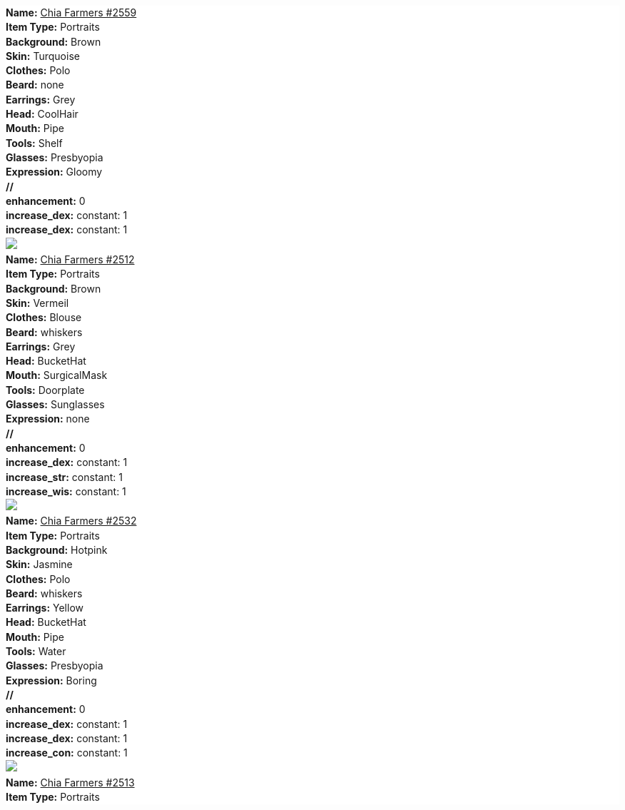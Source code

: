 <div><strong>Name:</strong> <a href="https://mintgarden.io/nfts/nft1pak75hrd9a2edy3atga2lpcgcp6dd80py7z8xtlwty5unvk3n80qrqqxdv">Chia Farmers #2559</a></div>
<div><strong>Item Type:</strong> Portraits</div>
<div><strong>Background:</strong> Brown</div>
<div><strong>Skin:</strong> Turquoise</div>
<div><strong>Clothes:</strong> Polo</div>
<div><strong>Beard:</strong> none</div>
<div><strong>Earrings:</strong> Grey</div>
<div><strong>Head:</strong> CoolHair</div>
<div><strong>Mouth:</strong> Pipe</div>
<div><strong>Tools:</strong> Shelf</div>
<div><strong>Glasses:</strong> Presbyopia</div>
<div><strong>Expression:</strong> Gloomy</div>
<div><strong>//</strong></div><div><strong>enhancement:</strong> 0</div>
<div><strong>increase_dex:</strong> constant: 1</div>
<div><strong>increase_dex:</strong> constant: 1</div>
</div>
<div class="item_thumbnail">
<a href="https://mintgarden.io/nfts/nft100hzf3xuwvvqqs328jtyaelkyg2egmwhdhh4al3uz72assjgjm6sudx2hf"><img loading="lazy" src="https://assets.mainnet.mintgarden.io/thumbnails/b90d97d5162af89de2e431a67e205f474f82194eb34fad37c1ce281a4c3af7a0.webp"></a>
<div><strong>Name:</strong> <a href="https://mintgarden.io/nfts/nft100hzf3xuwvvqqs328jtyaelkyg2egmwhdhh4al3uz72assjgjm6sudx2hf">Chia Farmers #2512</a></div>
<div><strong>Item Type:</strong> Portraits</div>
<div><strong>Background:</strong> Brown</div>
<div><strong>Skin:</strong> Vermeil</div>
<div><strong>Clothes:</strong> Blouse</div>
<div><strong>Beard:</strong> whiskers</div>
<div><strong>Earrings:</strong> Grey</div>
<div><strong>Head:</strong> BucketHat</div>
<div><strong>Mouth:</strong> SurgicalMask</div>
<div><strong>Tools:</strong> Doorplate</div>
<div><strong>Glasses:</strong> Sunglasses</div>
<div><strong>Expression:</strong> none</div>
<div><strong>//</strong></div><div><strong>enhancement:</strong> 0</div>
<div><strong>increase_dex:</strong> constant: 1</div>
<div><strong>increase_str:</strong> constant: 1</div>
<div><strong>increase_wis:</strong> constant: 1</div>
</div>
<div class="item_thumbnail">
<a href="https://mintgarden.io/nfts/nft1wptw7yg84yyhkfrvuqr7ltxmwagjq67lx67jmylqvteahmzg4plsed6yp4"><img loading="lazy" src="https://assets.mainnet.mintgarden.io/thumbnails/aa15e8ee7c248aa1af60b193dbcf5c0041593890ee35c7ee879abf71f6ee2116.webp"></a>
<div><strong>Name:</strong> <a href="https://mintgarden.io/nfts/nft1wptw7yg84yyhkfrvuqr7ltxmwagjq67lx67jmylqvteahmzg4plsed6yp4">Chia Farmers #2532</a></div>
<div><strong>Item Type:</strong> Portraits</div>
<div><strong>Background:</strong> Hotpink</div>
<div><strong>Skin:</strong> Jasmine</div>
<div><strong>Clothes:</strong> Polo</div>
<div><strong>Beard:</strong> whiskers</div>
<div><strong>Earrings:</strong> Yellow</div>
<div><strong>Head:</strong> BucketHat</div>
<div><strong>Mouth:</strong> Pipe</div>
<div><strong>Tools:</strong> Water</div>
<div><strong>Glasses:</strong> Presbyopia</div>
<div><strong>Expression:</strong> Boring</div>
<div><strong>//</strong></div><div><strong>enhancement:</strong> 0</div>
<div><strong>increase_dex:</strong> constant: 1</div>
<div><strong>increase_dex:</strong> constant: 1</div>
<div><strong>increase_con:</strong> constant: 1</div>
</div>
<div class="item_thumbnail">
<a href="https://mintgarden.io/nfts/nft17sjhmcwyzzx9krkhsmfkf2dqtv0h0vncaku7r8szdxcxt3dhx7ss7emech"><img loading="lazy" src="https://assets.mainnet.mintgarden.io/thumbnails/e910c314d42d341db9e6a536ea9e1eaabfaafda58e297d99a3371b6449590f71.webp"></a>
<div><strong>Name:</strong> <a href="https://mintgarden.io/nfts/nft17sjhmcwyzzx9krkhsmfkf2dqtv0h0vncaku7r8szdxcxt3dhx7ss7emech">Chia Farmers #2513</a></div>
<div><strong>Item Type:</strong> Portraits</div>